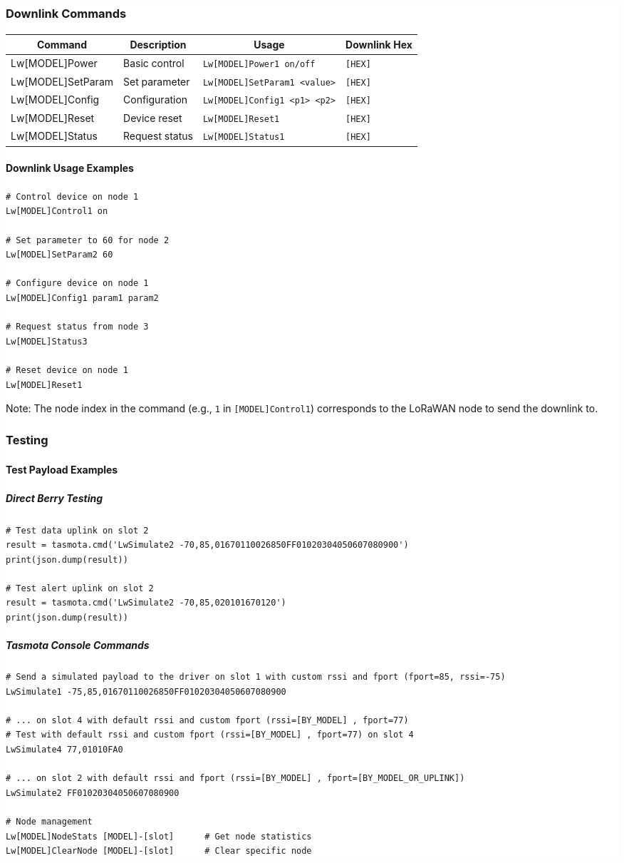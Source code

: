### Downlink Commands

| Command | Description | Usage | Downlink Hex |
|---------|-------------|-------|---------------|
| Lw[MODEL]Power<slot> | Basic control | `Lw[MODEL]Power1 on/off` | `[HEX]` |
| Lw[MODEL]SetParam<slot> | Set parameter | `Lw[MODEL]SetParam1 <value>` | `[HEX]` |
| Lw[MODEL]Config<slot> | Configuration | `Lw[MODEL]Config1 <p1> <p2>` | `[HEX]` |
| Lw[MODEL]Reset<slot> | Device reset | `Lw[MODEL]Reset1` | `[HEX]` |
| Lw[MODEL]Status<slot> | Request status | `Lw[MODEL]Status1` | `[HEX]` |

#### Downlink Usage Examples

```
# Control device on node 1
Lw[MODEL]Control1 on

# Set parameter to 60 for node 2
Lw[MODEL]SetParam2 60

# Configure device on node 1
Lw[MODEL]Config1 param1 param2

# Request status from node 3
Lw[MODEL]Status3

# Reset device on node 1
Lw[MODEL]Reset1
```

Note: The node index in the command (e.g., `1` in `[MODEL]Control1`) corresponds to the LoRaWAN node to send the downlink to.

### Testing

#### Test Payload Examples

##### Direct Berry Testing
```berry
# Test data uplink on slot 2
result = tasmota.cmd('LwSimulate2 -70,85,01670110026850FF01020304050607080900')
print(json.dump(result))

# Test alert uplink on slot 2
result = tasmota.cmd('LwSimulate2 -70,85,020101670120')
print(json.dump(result))
```

##### Tasmota Console Commands
```
# Send a simulated payload to the driver on slot 1 with custom rssi and fport (fport=85, rssi=-75)
LwSimulate1 -75,85,01670110026850FF01020304050607080900

# ... on slot 4 with default rssi and custom fport (rssi=[BY_MODEL] , fport=77)
# Test with default rssi and custom fport (rssi=[BY_MODEL] , fport=77) on slot 4
LwSimulate4 77,01010FA0

# ... on slot 2 with default rssi and fport (rssi=[BY_MODEL] , fport=[BY_MODEL_OR_UPLINK])
LwSimulate2 FF01020304050607080900

# Node management
Lw[MODEL]NodeStats [MODEL]-[slot]      # Get node statistics
Lw[MODEL]ClearNode [MODEL]-[slot]      # Clear specific node
```